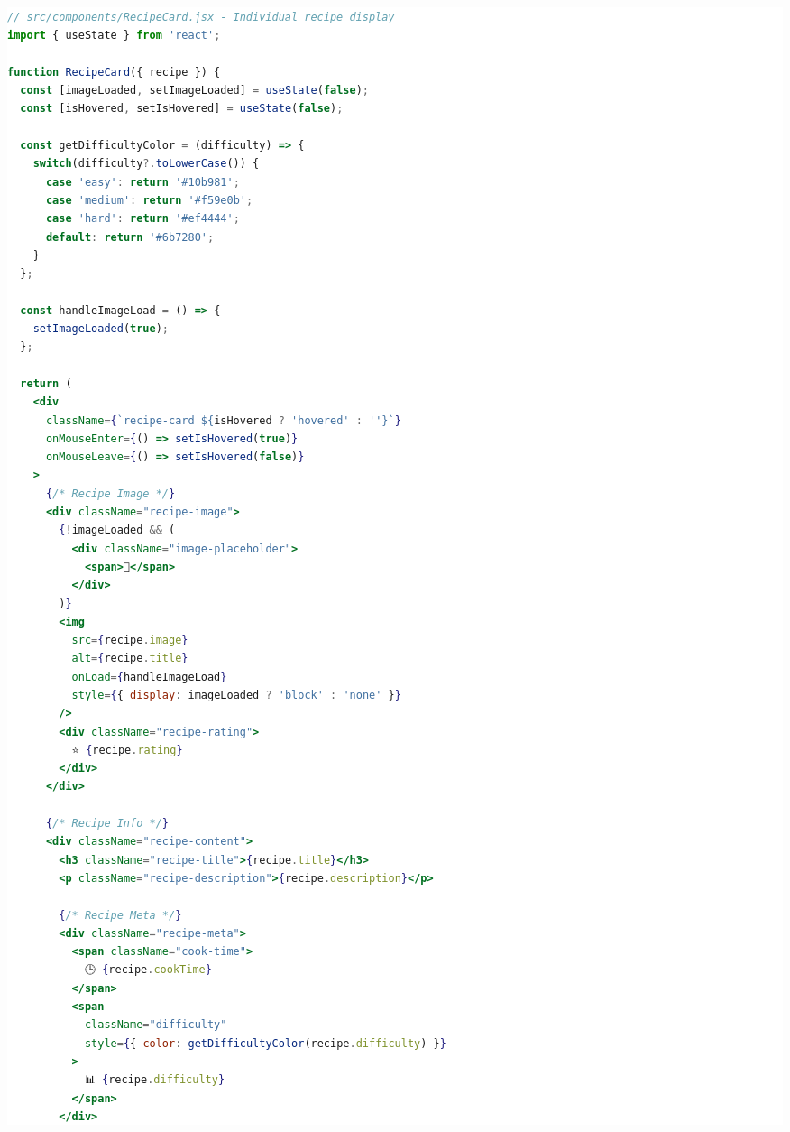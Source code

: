 ```jsx
```

```jsx
// src/components/RecipeCard.jsx - Individual recipe display
import { useState } from 'react';

function RecipeCard({ recipe }) {
  const [imageLoaded, setImageLoaded] = useState(false);
  const [isHovered, setIsHovered] = useState(false);

  const getDifficultyColor = (difficulty) => {
    switch(difficulty?.toLowerCase()) {
      case 'easy': return '#10b981';
      case 'medium': return '#f59e0b';
      case 'hard': return '#ef4444';
      default: return '#6b7280';
    }
  };

  const handleImageLoad = () => {
    setImageLoaded(true);
  };

  return (
    <div 
      className={`recipe-card ${isHovered ? 'hovered' : ''}`}
      onMouseEnter={() => setIsHovered(true)}
      onMouseLeave={() => setIsHovered(false)}
    >
      {/* Recipe Image */}
      <div className="recipe-image">
        {!imageLoaded && (
          <div className="image-placeholder">
            <span>🍳</span>
          </div>
        )}
        <img 
          src={recipe.image} 
          alt={recipe.title}
          onLoad={handleImageLoad}
          style={{ display: imageLoaded ? 'block' : 'none' }}
        />
        <div className="recipe-rating">
          ⭐ {recipe.rating}
        </div>
      </div>

      {/* Recipe Info */}
      <div className="recipe-content">
        <h3 className="recipe-title">{recipe.title}</h3>
        <p className="recipe-description">{recipe.description}</p>
        
        {/* Recipe Meta */}
        <div className="recipe-meta">
          <span className="cook-time">
            🕒 {recipe.cookTime}
          </span>
          <span 
            className="difficulty"
            style={{ color: getDifficultyColor(recipe.difficulty) }}
          >
            📊 {recipe.difficulty}
          </span>
        </div>
```